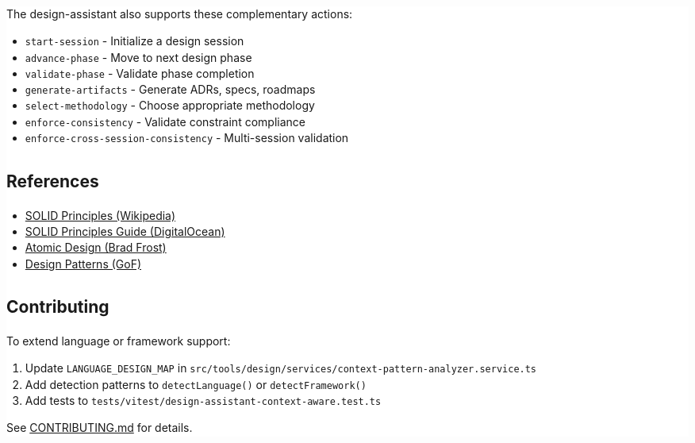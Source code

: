 The design-assistant also supports these complementary actions:

- `start-session` - Initialize a design session
- `advance-phase` - Move to next design phase
- `validate-phase` - Validate phase completion
- `generate-artifacts` - Generate ADRs, specs, roadmaps
- `select-methodology` - Choose appropriate methodology
- `enforce-consistency` - Validate constraint compliance
- `enforce-cross-session-consistency` - Multi-session validation

## References

- [SOLID Principles (Wikipedia)](https://en.wikipedia.org/wiki/SOLID)
- [SOLID Principles Guide (DigitalOcean)](https://www.digitalocean.com/community/conceptual-articles/s-o-l-i-d-the-first-five-principles-of-object-oriented-design)
- [Atomic Design (Brad Frost)](https://atomicdesign.bradfrost.com/chapter-2/)
- [Design Patterns (GoF)](https://en.wikipedia.org/wiki/Design_Patterns)

## Contributing

To extend language or framework support:

1. Update `LANGUAGE_DESIGN_MAP` in `src/tools/design/services/context-pattern-analyzer.service.ts`
2. Add detection patterns to `detectLanguage()` or `detectFramework()`
3. Add tests to `tests/vitest/design-assistant-context-aware.test.ts`

See [CONTRIBUTING.md](../CONTRIBUTING.md) for details.
